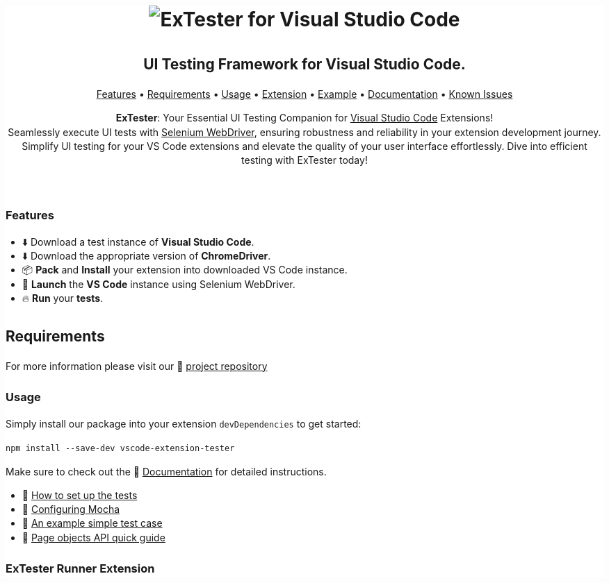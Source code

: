 <h1 align="center">
  <img alt="ExTester for Visual Studio Code" width="75%" src="../../icons/logo-text-side.png">
</h1>

<h2 align="center">UI Testing Framework for Visual Studio Code.</h2>

<p align="center">
  <a href="#features">Features</a> •
  <a href="https://github.com/redhat-developer/vscode-extension-tester?tab=readme-ov-file#requirements">Requirements</a> •
  <a href="#usage">Usage</a> •
  <a href="#extester-runner-extension">Extension</a> •
  <a href="https://github.com/redhat-developer/vscode-extension-tester-example">Example</a> •
  <a href="https://github.com/redhat-developer/vscode-extension-tester/wiki/">Documentation</a> •
  <a href="#known-issues">Known Issues</a>
</p>

<p align="center">
<b>ExTester</b>: Your Essential UI Testing Companion for <a href="https://code.visualstudio.com/">Visual Studio Code</a> Extensions!<br>Seamlessly execute UI tests with <a href="https://www.npmjs.com/package/selenium-webdriver">Selenium WebDriver</a>, ensuring robustness and reliability in your extension development journey. Simplify UI testing for your VS Code extensions and elevate the quality of your user interface effortlessly. Dive into efficient testing with ExTester today!
</p><br/>

### Features

- ⬇️ Download a test instance of <b>Visual Studio Code</b>.
- ⬇️ Download the appropriate version of <b>ChromeDriver</b>.
- 📦 <b>Pack</b> and <b>Install</b> your extension into downloaded VS Code instance.
- 🚀 <b>Launch</b> the <b>VS Code</b> instance using Selenium WebDriver.
- 🔥 <b>Run</b> your <b>tests</b>.

## Requirements

For more information please visit our 🔗 [project repository](https://github.com/redhat-developer/vscode-extension-tester?tab=readme-ov-file#requirements)

### Usage

Simply install our package into your extension `devDependencies` to get started:

```npm
npm install --save-dev vscode-extension-tester
```

Make sure to check out the 🔗 [Documentation](../../../../wiki) for detailed instructions.

- 📄 [How to set up the tests](../../../../wiki/Test-Setup)
- 📄 [Configuring Mocha](../../../../wiki/Mocha-Configuration)
- 📄 [An example simple test case](../../../../wiki/Writing-Simple-Tests)
- 📄 [Page objects API quick guide](../../../../wiki/Page-Object-APIs)

### ExTester Runner Extension
